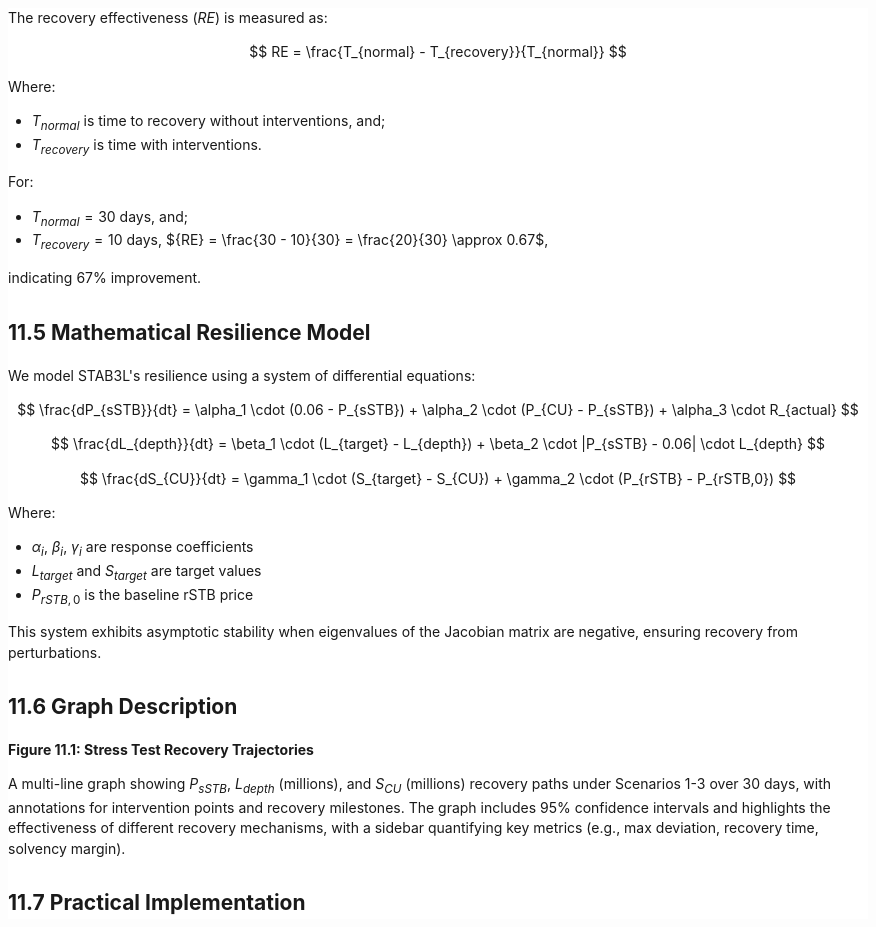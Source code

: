 The recovery effectiveness ($RE$) is measured as:

$$
RE = \frac{T_{normal} - T_{recovery}}{T_{normal}}
$$

Where:

- $T_{normal}$ is time to recovery without interventions, and;
- $T_{recovery}$ is time with interventions. 

For: 

- $T_{normal} = 30$ days, and; 
- $T_{recovery} = 10$ days, ${RE} = \frac{30 - 10}{30} = \frac{20}{30} \approx 0.67$, 

indicating 67% improvement.

## 11.5 Mathematical Resilience Model

We model STAB3L's resilience using a system of differential equations:

$$
\frac{dP_{sSTB}}{dt} = \alpha_1 \cdot (0.06 - P_{sSTB}) + \alpha_2 \cdot (P_{CU} - P_{sSTB}) + \alpha_3 \cdot R_{actual}
$$

$$
\frac{dL_{depth}}{dt} = \beta_1 \cdot (L_{target} - L_{depth}) + \beta_2 \cdot |P_{sSTB} - 0.06| \cdot L_{depth}
$$

$$
\frac{dS_{CU}}{dt} = \gamma_1 \cdot (S_{target} - S_{CU}) + \gamma_2 \cdot (P_{rSTB} - P_{rSTB,0})
$$

Where:

- $\alpha_i$, $\beta_i$, $\gamma_i$ are response coefficients
- $L_{target}$ and $S_{target}$ are target values
- $P_{rSTB,0}$ is the baseline rSTB price

This system exhibits asymptotic stability when eigenvalues of the Jacobian matrix are negative, ensuring recovery from perturbations.

## 11.6 Graph Description

**Figure 11.1: Stress Test Recovery Trajectories**

A multi-line graph showing $P_{sSTB}$, $L_{depth}$ (millions), and $S_{CU}$ (millions) recovery paths under Scenarios 1-3 over 30 days, with annotations for intervention points and recovery milestones. The graph includes 95% confidence intervals and highlights the effectiveness of different recovery mechanisms, with a sidebar quantifying key metrics (e.g., max deviation, recovery time, solvency margin).

## 11.7 Practical Implementation
